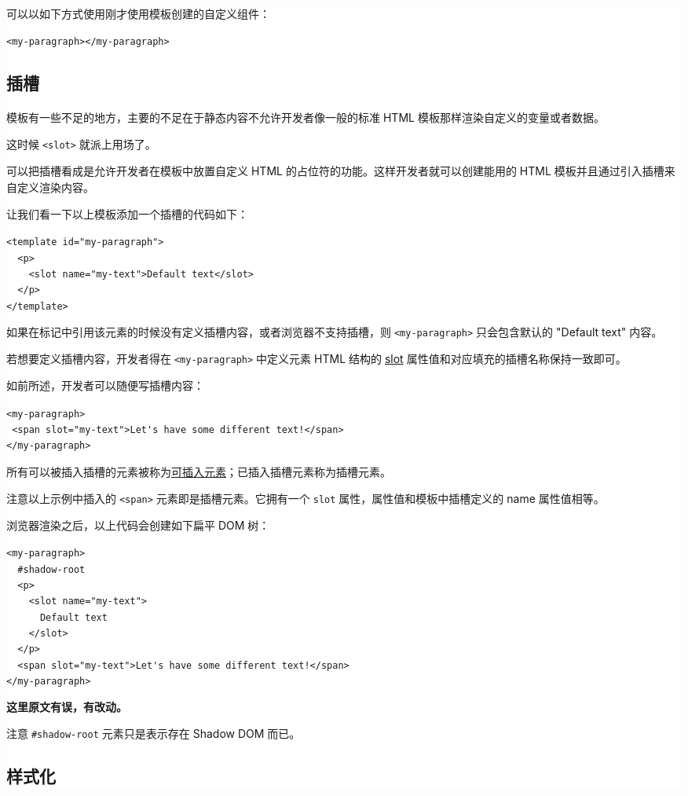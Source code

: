 可以以如下方式使用刚才使用模板创建的自定义组件：

`<my-paragraph></my-paragraph>`

## 插槽

模板有一些不足的地方，主要的不足在于静态内容不允许开发者像一般的标准 HTML 模板那样渲染自定义的变量或者数据。

这时候 `<slot>` 就派上用场了。

可以把插槽看成是允许开发者在模板中放置自定义 HTML 的占位符的功能。这样开发者就可以创建能用的 HTML 模板并且通过引入插槽来自定义渲染内容。

让我们看一下以上模板添加一个插槽的代码如下：

```text
<template id="my-paragraph">
  <p> 
    <slot name="my-text">Default text</slot> 
  </p>
</template>
```

如果在标记中引用该元素的时候没有定义插槽内容，或者浏览器不支持插槽，则 `<my-paragraph>` 只会包含默认的 "Default text" 内容。

若想要定义插槽内容，开发者得在 `<my-paragraph>` 中定义元素 HTML 结构的 [slot](https://developer.mozilla.org/en-US/docs/Web/HTML/Global_attributes#attr-slot) 属性值和对应填充的插槽名称保持一致即可。

如前所述，开发者可以随便写插槽内容：

```text
<my-paragraph>
 <span slot="my-text">Let's have some different text!</span>
</my-paragraph>
```

所有可以被插入插槽的元素被称为[可插入元素](https://developer.mozilla.org/en-US/docs/Web/API/Slotable)；已插入插槽元素称为插槽元素。

注意以上示例中插入的 `<span>` 元素即是插槽元素。它拥有一个 `slot` 属性，属性值和模板中插槽定义的 name 属性值相等。

浏览器渲染之后，以上代码会创建如下扁平 DOM 树：

```text
<my-paragraph>
  #shadow-root
  <p>
    <slot name="my-text">
      Default text
    </slot>
  </p>
  <span slot="my-text">Let's have some different text!</span>
</my-paragraph>
```

**这里原文有误，有改动。**

注意 `#shadow-root` 元素只是表示存在 Shadow DOM 而已。

## 样式化
